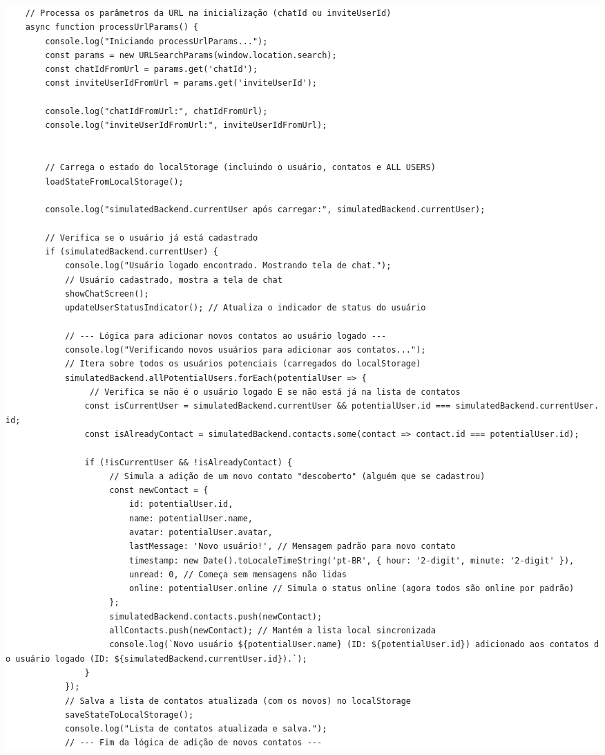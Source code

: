 
        // Processa os parâmetros da URL na inicialização (chatId ou inviteUserId)
        async function processUrlParams() {
            console.log("Iniciando processUrlParams...");
            const params = new URLSearchParams(window.location.search);
            const chatIdFromUrl = params.get('chatId');
            const inviteUserIdFromUrl = params.get('inviteUserId');

            console.log("chatIdFromUrl:", chatIdFromUrl);
            console.log("inviteUserIdFromUrl:", inviteUserIdFromUrl);


            // Carrega o estado do localStorage (incluindo o usuário, contatos e ALL USERS)
            loadStateFromLocalStorage();

            console.log("simulatedBackend.currentUser após carregar:", simulatedBackend.currentUser);

            // Verifica se o usuário já está cadastrado
            if (simulatedBackend.currentUser) {
                console.log("Usuário logado encontrado. Mostrando tela de chat.");
                // Usuário cadastrado, mostra a tela de chat
                showChatScreen();
                updateUserStatusIndicator(); // Atualiza o indicador de status do usuário

                // --- Lógica para adicionar novos contatos ao usuário logado ---
                console.log("Verificando novos usuários para adicionar aos contatos...");
                // Itera sobre todos os usuários potenciais (carregados do localStorage)
                simulatedBackend.allPotentialUsers.forEach(potentialUser => {
                     // Verifica se não é o usuário logado E se não está já na lista de contatos
                    const isCurrentUser = simulatedBackend.currentUser && potentialUser.id === simulatedBackend.currentUser.id;
                    const isAlreadyContact = simulatedBackend.contacts.some(contact => contact.id === potentialUser.id);

                    if (!isCurrentUser && !isAlreadyContact) {
                         // Simula a adição de um novo contato "descoberto" (alguém que se cadastrou)
                         const newContact = {
                             id: potentialUser.id,
                             name: potentialUser.name,
                             avatar: potentialUser.avatar,
                             lastMessage: 'Novo usuário!', // Mensagem padrão para novo contato
                             timestamp: new Date().toLocaleTimeString('pt-BR', { hour: '2-digit', minute: '2-digit' }),
                             unread: 0, // Começa sem mensagens não lidas
                             online: potentialUser.online // Simula o status online (agora todos são online por padrão)
                         };
                         simulatedBackend.contacts.push(newContact);
                         allContacts.push(newContact); // Mantém a lista local sincronizada
                         console.log(`Novo usuário ${potentialUser.name} (ID: ${potentialUser.id}) adicionado aos contatos do usuário logado (ID: ${simulatedBackend.currentUser.id}).`);
                    }
                });
                // Salva a lista de contatos atualizada (com os novos) no localStorage
                saveStateToLocalStorage();
                console.log("Lista de contatos atualizada e salva.");
                // --- Fim da lógica de adição de novos contatos ---
